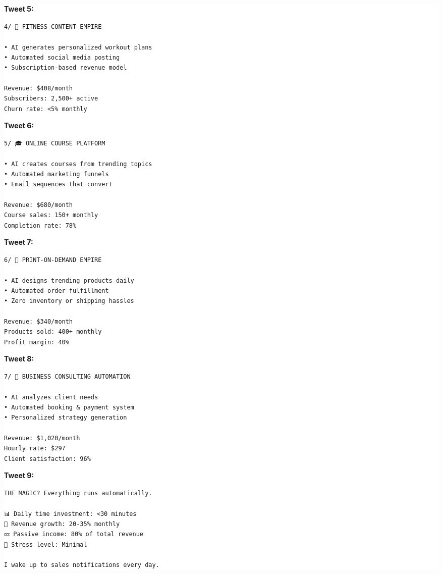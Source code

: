 **Tweet 5:**
```
4/ 💪 FITNESS CONTENT EMPIRE

• AI generates personalized workout plans
• Automated social media posting
• Subscription-based revenue model

Revenue: $408/month
Subscribers: 2,500+ active
Churn rate: <5% monthly
```

**Tweet 6:**
```
5/ 🎓 ONLINE COURSE PLATFORM

• AI creates courses from trending topics
• Automated marketing funnels
• Email sequences that convert

Revenue: $680/month
Course sales: 150+ monthly
Completion rate: 78%
```

**Tweet 7:**
```
6/ 👕 PRINT-ON-DEMAND EMPIRE

• AI designs trending products daily
• Automated order fulfillment
• Zero inventory or shipping hassles

Revenue: $340/month
Products sold: 400+ monthly
Profit margin: 40%
```

**Tweet 8:**
```
7/ 💼 BUSINESS CONSULTING AUTOMATION

• AI analyzes client needs
• Automated booking & payment system
• Personalized strategy generation

Revenue: $1,020/month
Hourly rate: $297
Client satisfaction: 96%
```

**Tweet 9:**
```
THE MAGIC? Everything runs automatically.

📊 Daily time investment: <30 minutes
🚀 Revenue growth: 20-35% monthly
💤 Passive income: 80% of total revenue
🎯 Stress level: Minimal

I wake up to sales notifications every day.
```
